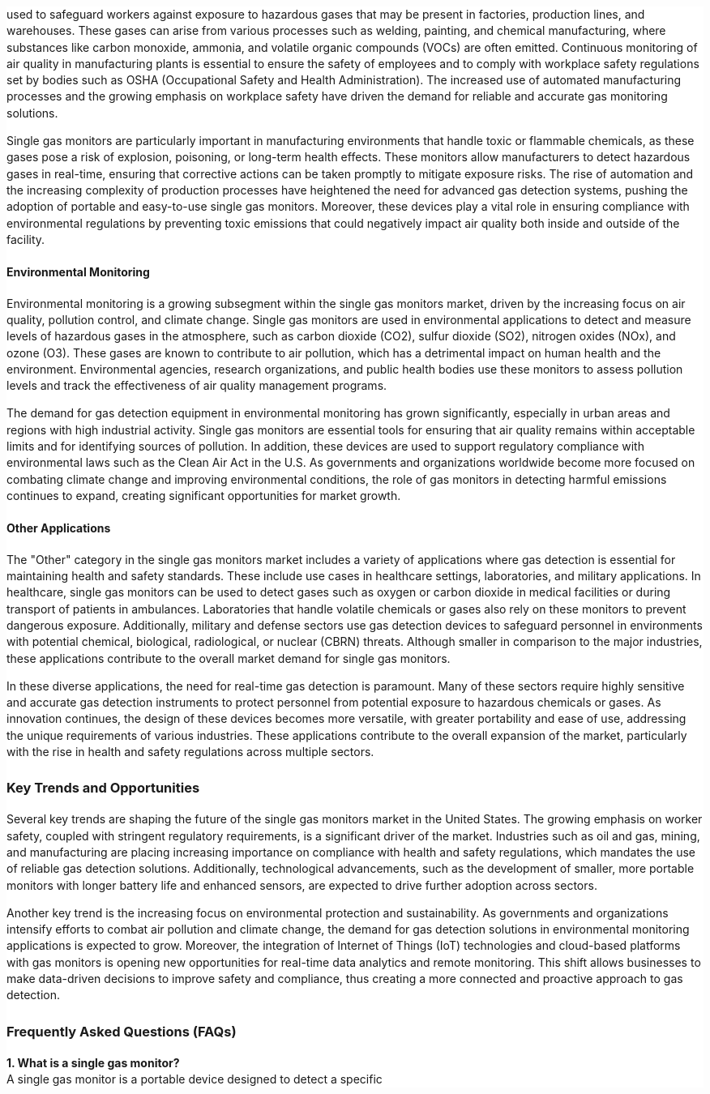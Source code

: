 used to safeguard workers against exposure to hazardous gases that may be present in factories, production lines, and warehouses. These gases can arise from various processes such as welding, painting, and chemical manufacturing, where substances like carbon monoxide, ammonia, and volatile organic compounds (VOCs) are often emitted. Continuous monitoring of air quality in manufacturing plants is essential to ensure the safety of employees and to comply with workplace safety regulations set by bodies such as OSHA (Occupational Safety and Health Administration). The increased use of automated manufacturing processes and the growing emphasis on workplace safety have driven the demand for reliable and accurate gas monitoring solutions.</p> <p>Single gas monitors are particularly important in manufacturing environments that handle toxic or flammable chemicals, as these gases pose a risk of explosion, poisoning, or long-term health effects. These monitors allow manufacturers to detect hazardous gases in real-time, ensuring that corrective actions can be taken promptly to mitigate exposure risks. The rise of automation and the increasing complexity of production processes have heightened the need for advanced gas detection systems, pushing the adoption of portable and easy-to-use single gas monitors. Moreover, these devices play a vital role in ensuring compliance with environmental regulations by preventing toxic emissions that could negatively impact air quality both inside and outside of the facility.</p> <h4>Environmental Monitoring</h4> <p>Environmental monitoring is a growing subsegment within the single gas monitors market, driven by the increasing focus on air quality, pollution control, and climate change. Single gas monitors are used in environmental applications to detect and measure levels of hazardous gases in the atmosphere, such as carbon dioxide (CO2), sulfur dioxide (SO2), nitrogen oxides (NOx), and ozone (O3). These gases are known to contribute to air pollution, which has a detrimental impact on human health and the environment. Environmental agencies, research organizations, and public health bodies use these monitors to assess pollution levels and track the effectiveness of air quality management programs.</p> <p>The demand for gas detection equipment in environmental monitoring has grown significantly, especially in urban areas and regions with high industrial activity. Single gas monitors are essential tools for ensuring that air quality remains within acceptable limits and for identifying sources of pollution. In addition, these devices are used to support regulatory compliance with environmental laws such as the Clean Air Act in the U.S. As governments and organizations worldwide become more focused on combating climate change and improving environmental conditions, the role of gas monitors in detecting harmful emissions continues to expand, creating significant opportunities for market growth.</p> <h4>Other Applications</h4> <p>The "Other" category in the single gas monitors market includes a variety of applications where gas detection is essential for maintaining health and safety standards. These include use cases in healthcare settings, laboratories, and military applications. In healthcare, single gas monitors can be used to detect gases such as oxygen or carbon dioxide in medical facilities or during transport of patients in ambulances. Laboratories that handle volatile chemicals or gases also rely on these monitors to prevent dangerous exposure. Additionally, military and defense sectors use gas detection devices to safeguard personnel in environments with potential chemical, biological, radiological, or nuclear (CBRN) threats. Although smaller in comparison to the major industries, these applications contribute to the overall market demand for single gas monitors.</p> <p>In these diverse applications, the need for real-time gas detection is paramount. Many of these sectors require highly sensitive and accurate gas detection instruments to protect personnel from potential exposure to hazardous chemicals or gases. As innovation continues, the design of these devices becomes more versatile, with greater portability and ease of use, addressing the unique requirements of various industries. These applications contribute to the overall expansion of the market, particularly with the rise in health and safety regulations across multiple sectors.</p> <h3>Key Trends and Opportunities</h3> <p>Several key trends are shaping the future of the single gas monitors market in the United States. The growing emphasis on worker safety, coupled with stringent regulatory requirements, is a significant driver of the market. Industries such as oil and gas, mining, and manufacturing are placing increasing importance on compliance with health and safety regulations, which mandates the use of reliable gas detection solutions. Additionally, technological advancements, such as the development of smaller, more portable monitors with longer battery life and enhanced sensors, are expected to drive further adoption across sectors.</p> <p>Another key trend is the increasing focus on environmental protection and sustainability. As governments and organizations intensify efforts to combat air pollution and climate change, the demand for gas detection solutions in environmental monitoring applications is expected to grow. Moreover, the integration of Internet of Things (IoT) technologies and cloud-based platforms with gas monitors is opening new opportunities for real-time data analytics and remote monitoring. This shift allows businesses to make data-driven decisions to improve safety and compliance, thus creating a more connected and proactive approach to gas detection.</p> <h3>Frequently Asked Questions (FAQs)</h3> <p><b>1. What is a single gas monitor?</b><br>A single gas monitor is a portable device designed to detect a specific